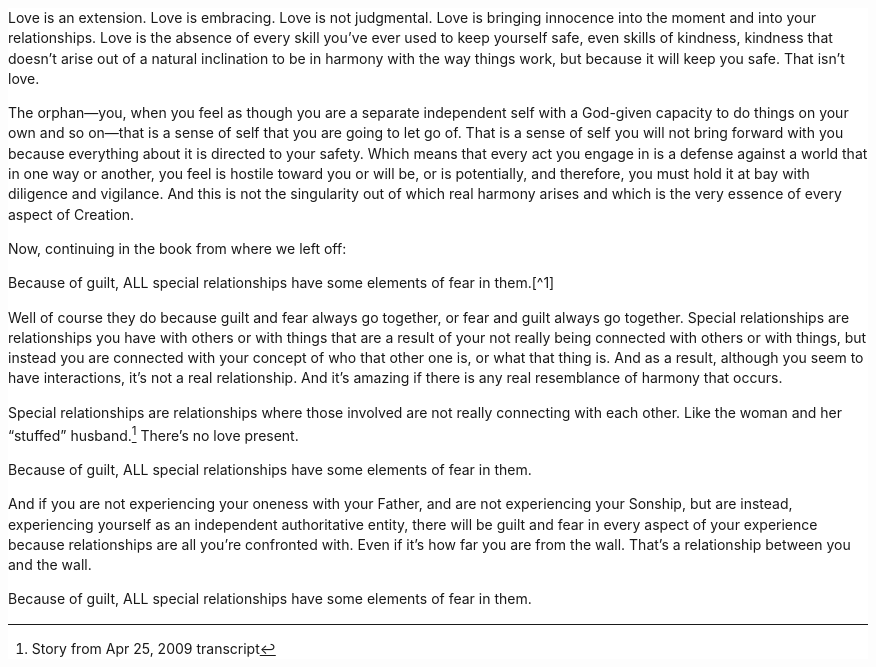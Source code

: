 Love is an extension. Love is embracing. Love is not judgmental. Love is
bringing innocence into the moment and into your relationships. Love is
the absence of every skill you&rsquo;ve ever used to keep yourself safe,
even skills of kindness, kindness that doesn&rsquo;t arise out of a
natural inclination to be in harmony with the way things work, but
because it will keep you safe. That isn&rsquo;t love.

The orphan&mdash;you, when you feel as though you are a separate
independent self with a God-given capacity to do things on your own and
so on&mdash;that is a sense of self that you are going to let go of.
That is a sense of self you will not bring forward with you because
everything about it is directed to your safety. Which means that every
act you engage in is a defense against a world that in one way or
another, you feel is hostile toward you or will be, or is potentially,
and therefore, you must hold it at bay with diligence and vigilance. And
this is not the singularity out of which real harmony arises and which
is the very essence of every aspect of Creation.

Now, continuing in the book from where we left off:

<div markdown="1" class="well book">
Because of guilt, ALL special relationships have some elements of fear
in them.[^1]
</div>

Well of course they do because guilt and fear always go together, or
fear and guilt always go together.  Special relationships are
relationships you have with others or with things that are a result of
your not really being connected with others or with things, but instead
you are connected with your concept of who that other one is, or what
that thing is. And as a result, although you seem to have interactions,
it&rsquo;s not a real relationship. And it&rsquo;s amazing if there is
any real resemblance of harmony that occurs.

Special relationships are relationships where those involved are not
really connecting with each other. Like the woman and her
&ldquo;stuffed&rdquo; husband.[^2] There&rsquo;s no love present.

<div markdown="1" class="well book">
Because of guilt, ALL special relationships have some elements of fear
in them.
</div>

And if you are not experiencing your oneness with your Father, and are
not experiencing your Sonship, but are instead, experiencing yourself as
an independent authoritative entity, there will be guilt and fear in
every aspect of your experience because relationships are all
you&rsquo;re confronted with. Even if it&rsquo;s how far you are from
the wall. That&rsquo;s a relationship between you and the wall.

<div markdown="1" class="well book">
Because of guilt, ALL special relationships have some elements of fear
in them.
</div>


[^1]: T15.5 The Holy Relationship and Special Relationships
[^2]: Story from Apr 25, 2009 transcript